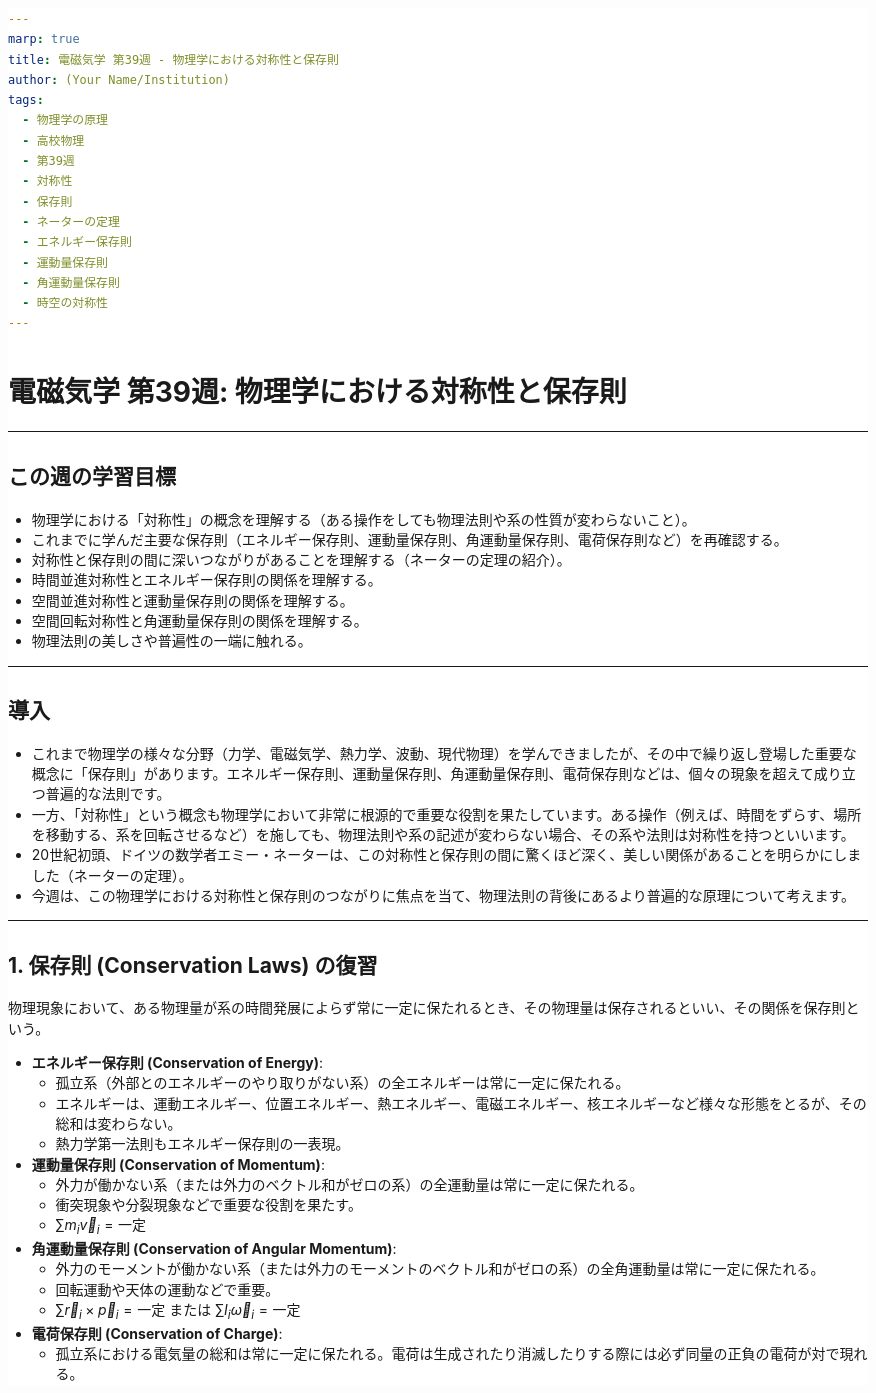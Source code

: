 ```yaml
---
marp: true
title: 電磁気学 第39週 - 物理学における対称性と保存則
author: (Your Name/Institution)
tags:
  - 物理学の原理
  - 高校物理
  - 第39週
  - 対称性
  - 保存則
  - ネーターの定理
  - エネルギー保存則
  - 運動量保存則
  - 角運動量保存則
  - 時空の対称性
---
```


# 電磁気学 第39週: 物理学における対称性と保存則

---

## この週の学習目標
- 物理学における「対称性」の概念を理解する（ある操作をしても物理法則や系の性質が変わらないこと）。
- これまでに学んだ主要な保存則（エネルギー保存則、運動量保存則、角運動量保存則、電荷保存則など）を再確認する。
- 対称性と保存則の間に深いつながりがあることを理解する（ネーターの定理の紹介）。
- 時間並進対称性とエネルギー保存則の関係を理解する。
- 空間並進対称性と運動量保存則の関係を理解する。
- 空間回転対称性と角運動量保存則の関係を理解する。
- 物理法則の美しさや普遍性の一端に触れる。

---

## 導入
- これまで物理学の様々な分野（力学、電磁気学、熱力学、波動、現代物理）を学んできましたが、その中で繰り返し登場した重要な概念に「保存則」があります。エネルギー保存則、運動量保存則、角運動量保存則、電荷保存則などは、個々の現象を超えて成り立つ普遍的な法則です。
- 一方、「対称性」という概念も物理学において非常に根源的で重要な役割を果たしています。ある操作（例えば、時間をずらす、場所を移動する、系を回転させるなど）を施しても、物理法則や系の記述が変わらない場合、その系や法則は対称性を持つといいます。
- 20世紀初頭、ドイツの数学者エミー・ネーターは、この対称性と保存則の間に驚くほど深く、美しい関係があることを明らかにしました（ネーターの定理）。
- 今週は、この物理学における対称性と保存則のつながりに焦点を当て、物理法則の背後にあるより普遍的な原理について考えます。

---

## 1. 保存則 (Conservation Laws) の復習
物理現象において、ある物理量が系の時間発展によらず常に一定に保たれるとき、その物理量は保存されるといい、その関係を保存則という。

- **エネルギー保存則 (Conservation of Energy)**:
  - 孤立系（外部とのエネルギーのやり取りがない系）の全エネルギーは常に一定に保たれる。
  - エネルギーは、運動エネルギー、位置エネルギー、熱エネルギー、電磁エネルギー、核エネルギーなど様々な形態をとるが、その総和は変わらない。
  - 熱力学第一法則もエネルギー保存則の一表現。
- **運動量保存則 (Conservation of Momentum)**:
  - 外力が働かない系（または外力のベクトル和がゼロの系）の全運動量は常に一定に保たれる。
  - 衝突現象や分裂現象などで重要な役割を果たす。
  - $\sum m_i \vec{v}_i = \text{一定}$
- **角運動量保存則 (Conservation of Angular Momentum)**:
  - 外力のモーメントが働かない系（または外力のモーメントのベクトル和がゼロの系）の全角運動量は常に一定に保たれる。
  - 回転運動や天体の運動などで重要。
  - $\sum \vec{r}_i \times \vec{p}_i = \text{一定}$ または $\sum I_i \vec{\omega}_i = \text{一定}$
- **電荷保存則 (Conservation of Charge)**:
  - 孤立系における電気量の総和は常に一定に保たれる。電荷は生成されたり消滅したりする際には必ず同量の正負の電荷が対で現れる。